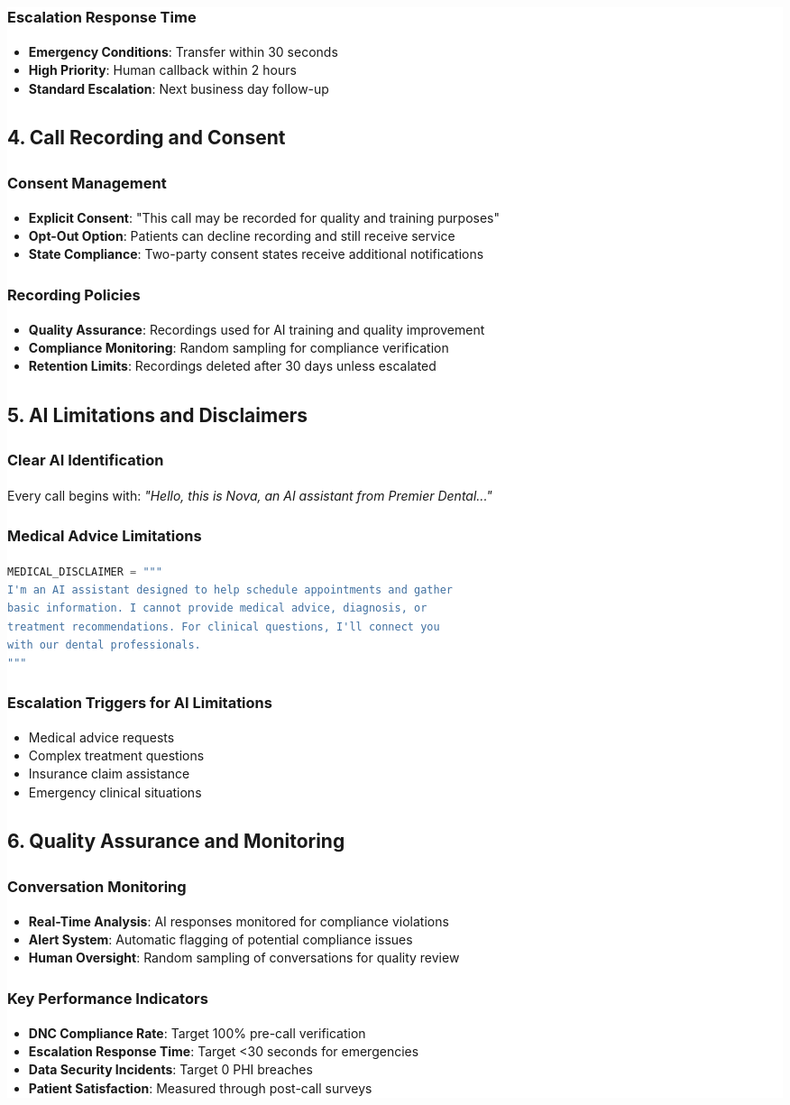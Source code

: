 ### Escalation Response Time
- **Emergency Conditions**: Transfer within 30 seconds
- **High Priority**: Human callback within 2 hours
- **Standard Escalation**: Next business day follow-up

## 4. Call Recording and Consent

### Consent Management
- **Explicit Consent**: "This call may be recorded for quality and training purposes"
- **Opt-Out Option**: Patients can decline recording and still receive service
- **State Compliance**: Two-party consent states receive additional notifications

### Recording Policies
- **Quality Assurance**: Recordings used for AI training and quality improvement
- **Compliance Monitoring**: Random sampling for compliance verification
- **Retention Limits**: Recordings deleted after 30 days unless escalated

## 5. AI Limitations and Disclaimers

### Clear AI Identification
Every call begins with: *"Hello, this is Nova, an AI assistant from Premier Dental..."*

### Medical Advice Limitations
```python
MEDICAL_DISCLAIMER = """
I'm an AI assistant designed to help schedule appointments and gather
basic information. I cannot provide medical advice, diagnosis, or
treatment recommendations. For clinical questions, I'll connect you
with our dental professionals.
"""
```

### Escalation Triggers for AI Limitations
- Medical advice requests
- Complex treatment questions
- Insurance claim assistance
- Emergency clinical situations

## 6. Quality Assurance and Monitoring

### Conversation Monitoring
- **Real-Time Analysis**: AI responses monitored for compliance violations
- **Alert System**: Automatic flagging of potential compliance issues
- **Human Oversight**: Random sampling of conversations for quality review

### Key Performance Indicators
- **DNC Compliance Rate**: Target 100% pre-call verification
- **Escalation Response Time**: Target <30 seconds for emergencies
- **Data Security Incidents**: Target 0 PHI breaches
- **Patient Satisfaction**: Measured through post-call surveys
